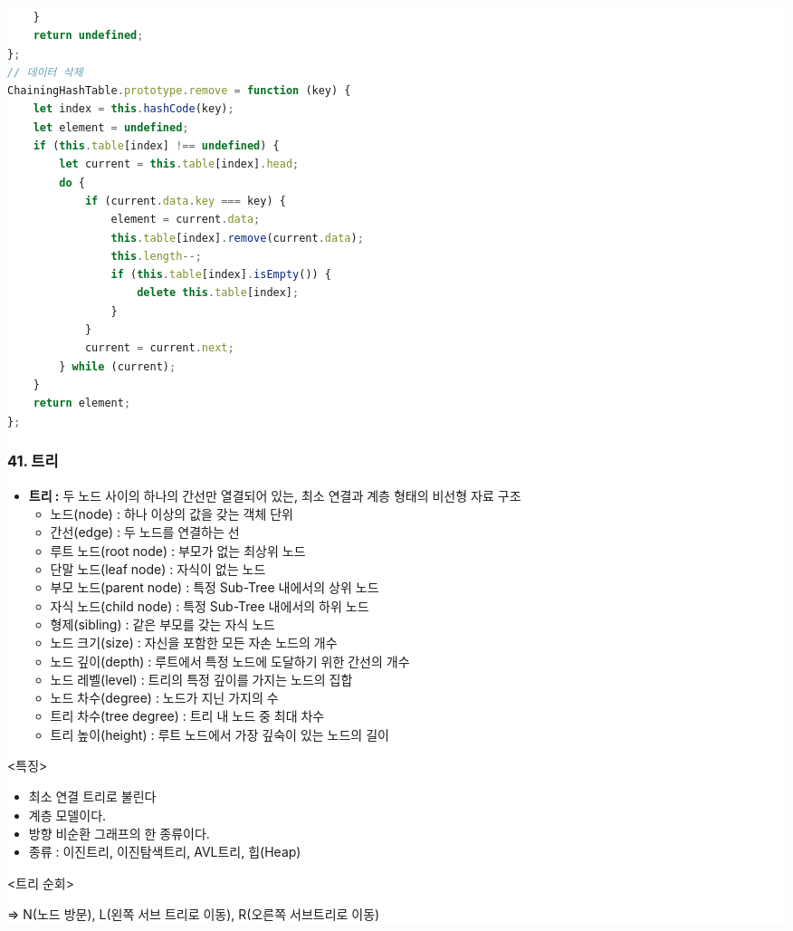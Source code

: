```jsx
	}
	return undefined;
};
// 데이터 삭제
ChainingHashTable.prototype.remove = function (key) {
	let index = this.hashCode(key);
	let element = undefined;
	if (this.table[index] !== undefined) {
		let current = this.table[index].head;
		do {
			if (current.data.key === key) {
				element = current.data;
				this.table[index].remove(current.data);
				this.length--;
				if (this.table[index].isEmpty()) {
					delete this.table[index];
				}
			}
			current = current.next;
		} while (current);
	}
	return element;
};
```

### 41. 트리

- **트리 :** 두 노드 사이의 하나의 간선만 열결되어 있는, 최소 연결과 계층 형태의 비선형 자료 구조
    - 노드(node) : 하나 이상의 값을 갖는 객체 단위
    - 간선(edge) : 두 노드를 연결하는 선
    - 루트 노드(root node) : 부모가 없는 최상위 노드
    - 단말 노드(leaf node) : 자식이 없는 노드
    - 부모 노드(parent node) : 특정 Sub-Tree 내에서의 상위 노드
    - 자식 노드(child node) : 특정 Sub-Tree 내에서의 하위 노드
    - 형제(sibling) : 같은 부모를 갖는 자식 노드
    - 노드 크기(size) : 자신을 포함한 모든 자손 노드의 개수
    - 노드 깊이(depth) : 루트에서 특정 노드에 도달하기 위한 간선의 개수
    - 노드 레벨(level) : 트리의 특정 깊이를 가지는 노드의 집합
    - 노드 차수(degree) : 노드가 지닌 가지의 수
    - 트리 차수(tree degree) : 트리 내 노드 중 최대 차수
    - 트리 높이(height) : 루트 노드에서 가장 깊숙이 있는 노드의 길이
    

<특징>

- 최소 연결 트리로 불린다
- 계층 모델이다.
- 방향 비순환 그래프의 한 종류이다.
- 종류 : 이진트리, 이진탐색트리, AVL트리, 힙(Heap)

<트리 순회>

⇒ N(노드 방문), L(왼쪽 서브 트리로 이동), R(오른쪽 서브트리로 이동)
